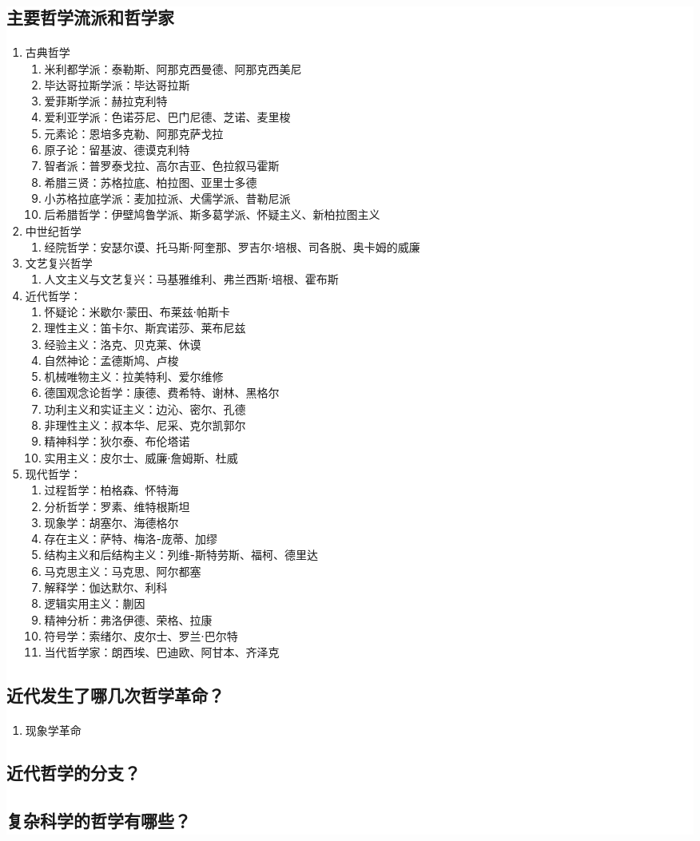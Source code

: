 
## 主要哲学流派和哲学家
1. 古典哲学
   1. 米利都学派：泰勒斯、阿那克西曼德、阿那克西美尼
   2. 毕达哥拉斯学派：毕达哥拉斯
   3. 爱菲斯学派：赫拉克利特
   4. 爱利亚学派：色诺芬尼、巴门尼德、芝诺、麦里梭
   5. 元素论：恩培多克勒、阿那克萨戈拉
   6. 原子论：留基波、德谟克利特
   7. 智者派：普罗泰戈拉、高尔吉亚、色拉叙马霍斯
   8. 希腊三贤：苏格拉底、柏拉图、亚里士多德
   9. 小苏格拉底学派：麦加拉派、犬儒学派、昔勒尼派
   10. 后希腊哲学：伊壁鸠鲁学派、斯多葛学派、怀疑主义、新柏拉图主义
2. 中世纪哲学
   1. 经院哲学：安瑟尔谟、托马斯·阿奎那、罗吉尔·培根、司各脱、奥卡姆的威廉
3. 文艺复兴哲学
   1. 人文主义与文艺复兴：马基雅维利、弗兰西斯·培根、霍布斯
4. 近代哲学：
   1. 怀疑论：米歇尔·蒙田、布莱兹·帕斯卡
   2. 理性主义：笛卡尔、斯宾诺莎、莱布尼兹
   3. 经验主义：洛克、贝克莱、休谟
   4. 自然神论：孟德斯鸠、卢梭
   5. 机械唯物主义：拉美特利、爱尔维修
   6. 德国观念论哲学：康德、费希特、谢林、黑格尔
   7. 功利主义和实证主义：边沁、密尔、孔德
   8. 非理性主义：叔本华、尼采、克尔凯郭尔
   9. 精神科学：狄尔泰、布伦塔诺
   10.  实用主义：皮尔士、威廉·詹姆斯、杜威
5. 现代哲学：
    1. 过程哲学：柏格森、怀特海
    2. 分析哲学：罗素、维特根斯坦
    3. 现象学：胡塞尔、海德格尔
    4. 存在主义：萨特、梅洛-庞蒂、加缪
    5. 结构主义和后结构主义：列维-斯特劳斯、福柯、德里达
    6. 马克思主义：马克思、阿尔都塞
    7. 解释学：伽达默尔、利科
    8. 逻辑实用主义：蒯因
    9. 精神分析：弗洛伊德、荣格、拉康
    10. 符号学：索绪尔、皮尔士、罗兰·巴尔特
    11. 当代哲学家：朗西埃、巴迪欧、阿甘本、齐泽克

## 近代发生了哪几次哲学革命？

1. 现象学革命

## 近代哲学的分支？

## 复杂科学的哲学有哪些？
